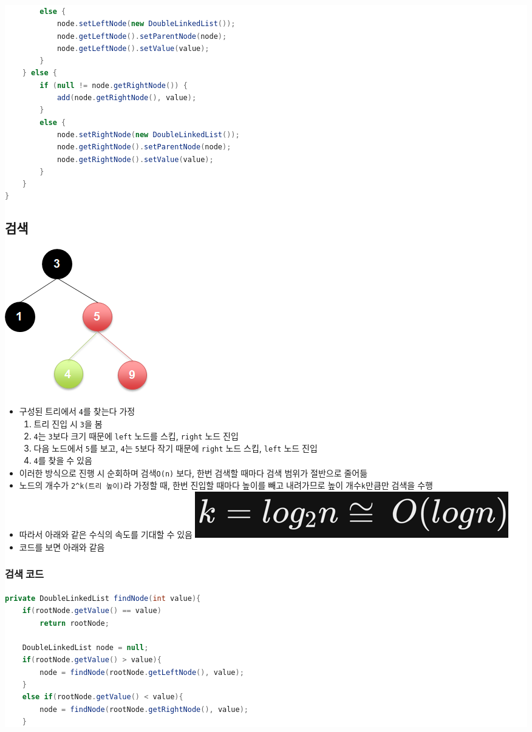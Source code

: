 ```java
        else { 
            node.setLeftNode(new DoubleLinkedList());
            node.getLeftNode().setParentNode(node);
            node.getLeftNode().setValue(value);
        }
    } else {
        if (null != node.getRightNode()) {
            add(node.getRightNode(), value);
        }
        else {
            node.setRightNode(new DoubleLinkedList());
            node.getRightNode().setParentNode(node);
            node.getRightNode().setValue(value);
        }
    }
}
```

## 검색
![img_1.png](img_1.png)
- 구성된 트리에서 `4`를 찾는다 가정
  1. 트리 진입 시 `3`을 봄
  2. `4`는 `3`보다 크기 때문에 `left` 노드를 스킵, `right` 노드 진입
  3. 다음 노드에서 `5`를 보고, `4`는 `5`보다 작기 때문에 `right` 노드 스킵, `left` 노드 진입
  4. `4`를 찾을 수 있음
- 이러한 방식으로 진행 시 순회하며 검색`O(n)` 보다, 한번 검색할 때마다 검색 범위가 절반으로 줄어듦
- 노드의 개수가 `2^k(트리 높이)`라 가정할 때, 한번 진입할 때마다 높이를 빼고 내려가므로 높이 개수`k`만큼만 검색을 수행
- 따라서 아래와 같은 수식의 속도를 기대할 수 있음
  ![img_2.png](img_2.png)
- 코드를 보면 아래와 같음

### 검색 코드
```java
private DoubleLinkedList findNode(int value){
    if(rootNode.getValue() == value)
        return rootNode;

    DoubleLinkedList node = null;
    if(rootNode.getValue() > value){
        node = findNode(rootNode.getLeftNode(), value);
    }
    else if(rootNode.getValue() < value){
        node = findNode(rootNode.getRightNode(), value);
    }

```
